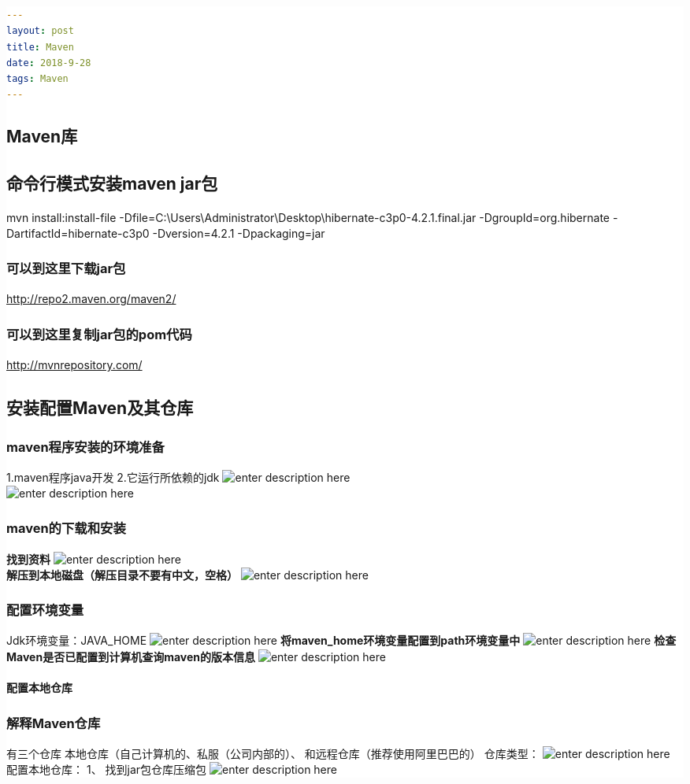 ```yaml
--- 
layout: post
title: Maven
date: 2018-9-28
tags: Maven
---
```

##  **Maven库**
## **命令行模式安装maven jar包**  
mvn install:install-file -Dfile=C:\Users\Administrator\Desktop\hibernate-c3p0-4.2.1.final.jar -DgroupId=org.hibernate -DartifactId=hibernate-c3p0 -Dversion=4.2.1 -Dpackaging=jar 
### **可以到这里下载jar包**
http://repo2.maven.org/maven2/
### **可以到这里复制jar包的pom代码**
http://mvnrepository.com/
##  **安装配置Maven及其仓库**
### **maven程序安装的环境准备**
1.maven程序java开发 2.它运行所依赖的jdk
 ![enter description
here](https://viabcde.github.io/images/blog/20180928174.png)  
![enter description
here](https://viabcde.github.io/images/blog/20180928175.png)  
### **maven的下载和安装**
 **找到资料**
 ![enter description
here](https://viabcde.github.io/images/blog/20180928176.png)  
**解压到本地磁盘（解压目录不要有中文，空格）**
![enter description
here](https://viabcde.github.io/images/blog/20180928177.png) 
### **配置环境变量**
Jdk环境变量：JAVA_HOME
![enter description
here](https://viabcde.github.io/images/blog/20180928178.png) 
**将maven_home环境变量配置到path环境变量中**
 ![enter description
here](https://viabcde.github.io/images/blog/20180928179.png) 
**检查Maven是否已配置到计算机查询maven的版本信息**
![enter description
here](https://viabcde.github.io/images/blog/20180928180.png) 
#### **配置本地仓库**
### **解释Maven仓库**
有三个仓库 本地仓库（自己计算机的、私服（公司内部的）、 和远程仓库（推荐使用阿里巴巴的）
仓库类型：
 ![enter description
here](https://viabcde.github.io/images/blog/20180928181.png) 
配置本地仓库：
1、	找到jar包仓库压缩包
![enter description
here](https://viabcde.github.io/images/blog/20180928182.png) 